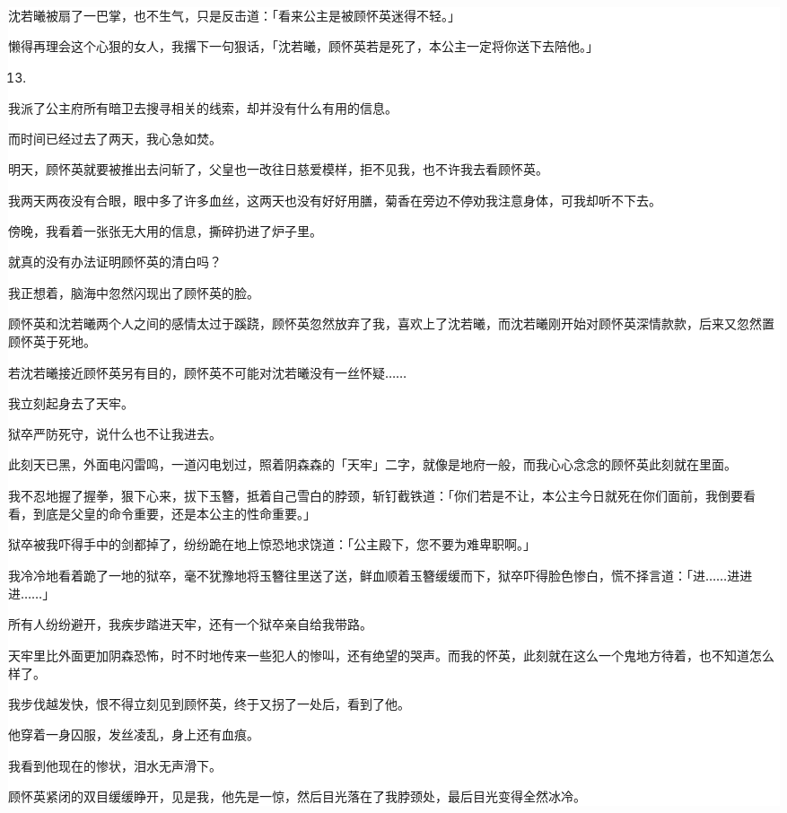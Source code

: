 
沈若曦被扇了一巴掌，也不生气，只是反击道：「看来公主是被顾怀英迷得不轻。」


懒得再理会这个心狠的女人，我撂下一句狠话，「沈若曦，顾怀英若是死了，本公主一定将你送下去陪他。」


13.


我派了公主府所有暗卫去搜寻相关的线索，却并没有什么有用的信息。


而时间已经过去了两天，我心急如焚。


明天，顾怀英就要被推出去问斩了，父皇也一改往日慈爱模样，拒不见我，也不许我去看顾怀英。


我两天两夜没有合眼，眼中多了许多血丝，这两天也没有好好用膳，菊香在旁边不停劝我注意身体，可我却听不下去。


傍晚，我看着一张张无大用的信息，撕碎扔进了炉子里。


就真的没有办法证明顾怀英的清白吗？


我正想着，脑海中忽然闪现出了顾怀英的脸。


顾怀英和沈若曦两个人之间的感情太过于蹊跷，顾怀英忽然放弃了我，喜欢上了沈若曦，而沈若曦刚开始对顾怀英深情款款，后来又忽然置顾怀英于死地。


若沈若曦接近顾怀英另有目的，顾怀英不可能对沈若曦没有一丝怀疑……


我立刻起身去了天牢。


狱卒严防死守，说什么也不让我进去。


此刻天已黑，外面电闪雷鸣，一道闪电划过，照着阴森森的「天牢」二字，就像是地府一般，而我心心念念的顾怀英此刻就在里面。


我不忍地握了握拳，狠下心来，拔下玉簪，抵着自己雪白的脖颈，斩钉截铁道：「你们若是不让，本公主今日就死在你们面前，我倒要看看，到底是父皇的命令重要，还是本公主的性命重要。」


狱卒被我吓得手中的剑都掉了，纷纷跪在地上惊恐地求饶道：「公主殿下，您不要为难卑职啊。」


我冷冷地看着跪了一地的狱卒，毫不犹豫地将玉簪往里送了送，鲜血顺着玉簪缓缓而下，狱卒吓得脸色惨白，慌不择言道：「进……进进进……」


所有人纷纷避开，我疾步踏进天牢，还有一个狱卒亲自给我带路。


天牢里比外面更加阴森恐怖，时不时地传来一些犯人的惨叫，还有绝望的哭声。而我的怀英，此刻就在这么一个鬼地方待着，也不知道怎么样了。


我步伐越发快，恨不得立刻见到顾怀英，终于又拐了一处后，看到了他。


他穿着一身囚服，发丝凌乱，身上还有血痕。


我看到他现在的惨状，泪水无声滑下。


顾怀英紧闭的双目缓缓睁开，见是我，他先是一惊，然后目光落在了我脖颈处，最后目光变得全然冰冷。

